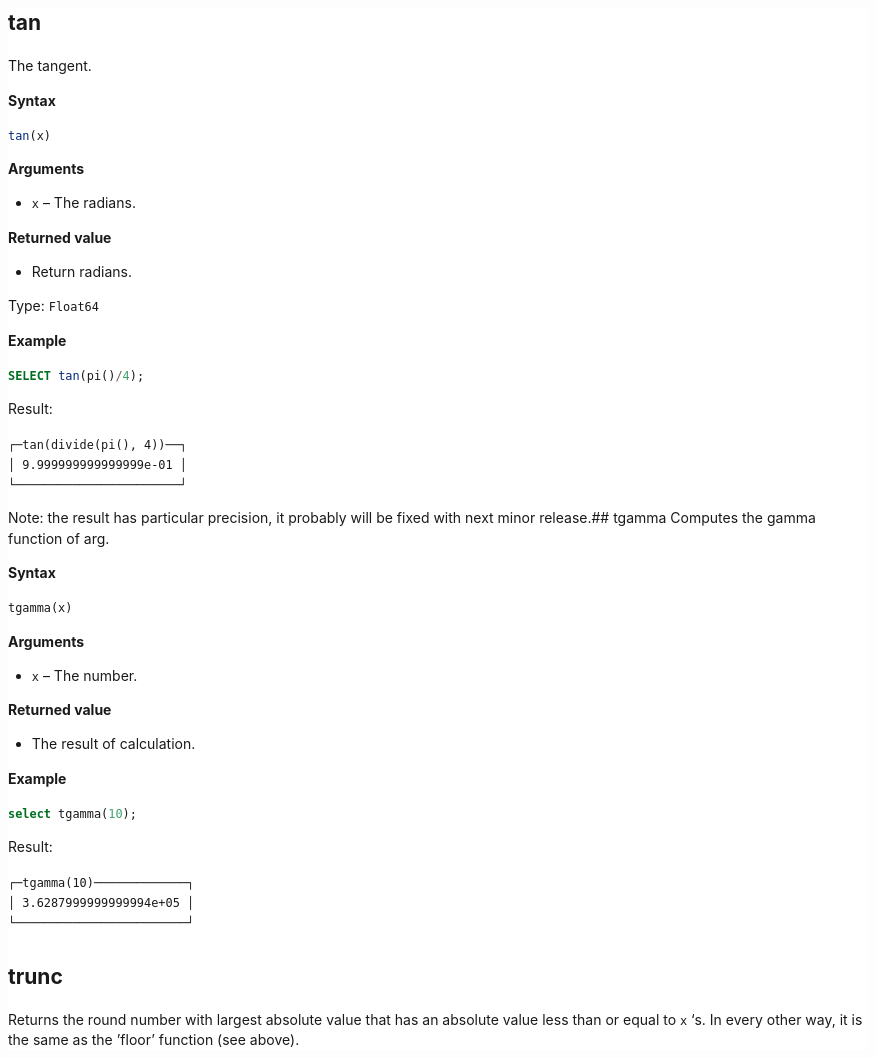 ## tan
The tangent.

**Syntax**


```sql
tan(x)
```

**Arguments**

- `x` – The radians. 

**Returned value**

- Return radians. 

Type: `Float64`

**Example**


```sql
SELECT tan(pi()/4);
```

Result:

```plain%20text
┌─tan(divide(pi(), 4))──┐
│ 9.999999999999999e-01 │
└───────────────────────┘
```

Note: the result has particular precision, it probably will be fixed with next minor release.## tgamma
Computes the gamma function of arg.

**Syntax**


```sql
tgamma(x)
```

**Arguments**

- `x` – The number. 

**Returned value**

- The result of calculation. 

**Example**


```sql
select tgamma(10);
```

Result:

```plain%20text
┌─tgamma(10)─────────────┐
│ 3.6287999999999994e+05 │
└────────────────────────┘
```
## trunc 
Returns the round number with largest absolute value that has an absolute value less than or equal to `x` ‘s. In every other way, it is the same as the ’floor’ function (see above).

